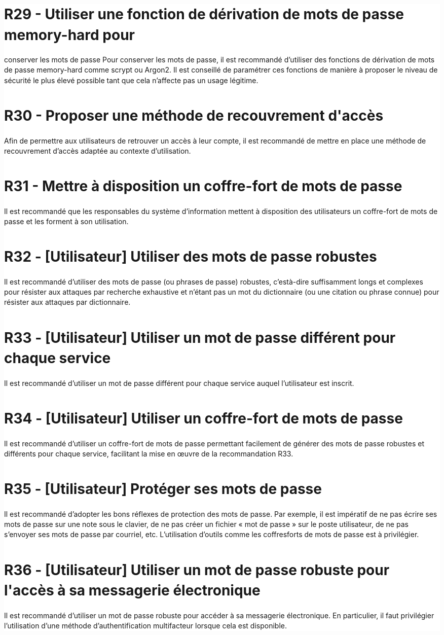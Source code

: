 # R29 - Utiliser une fonction de dérivation de mots de passe memory-hard pour
conserver les mots de passe Pour conserver les mots de passe, il est recommandé d’utiliser des fonctions de dérivation de mots de passe memory-hard comme scrypt ou Argon2.
Il est conseillé de paramétrer ces fonctions de manière à proposer le niveau de
sécurité le plus élevé possible tant que cela n’affecte pas un usage légitime.

# R30 - Proposer une méthode de recouvrement d'accès
Afin de permettre aux utilisateurs de retrouver un accès à leur compte, il est recommandé de mettre en place une méthode de recouvrement d’accès adaptée au
contexte d’utilisation.

# R31 - Mettre à disposition un coffre-fort de mots de passe
Il est recommandé que les responsables du système d’information mettent à disposition des utilisateurs un coffre-fort de mots de passe et les forment à son utilisation.

# R32 - [Utilisateur] Utiliser des mots de passe robustes
Il est recommandé d’utiliser des mots de passe (ou phrases de passe) robustes, c’està-dire suffisamment longs et complexes pour résister aux attaques par recherche exhaustive et n’étant pas un mot du dictionnaire (ou une citation ou phrase connue) pour résister aux attaques par dictionnaire.

# R33 - [Utilisateur] Utiliser un mot de passe différent pour chaque service
Il est recommandé d’utiliser un mot de passe différent pour chaque service auquel l’utilisateur est inscrit.

# R34 - [Utilisateur] Utiliser un coffre-fort de mots de passe
Il est recommandé d’utiliser un coffre-fort de mots de passe permettant facilement de générer des mots de passe robustes et différents pour chaque service, facilitant la mise en œuvre de la recommandation R33.

# R35 - [Utilisateur] Protéger ses mots de passe
Il est recommandé d’adopter les bons réflexes de protection des mots de passe. Par exemple, il est impératif de ne pas écrire ses mots de passe sur une note sous le clavier, de ne pas créer un fichier « mot de passe » sur le poste utilisateur, de ne pas s’envoyer ses mots de passe par courriel, etc. L’utilisation d’outils comme les coffresforts de mots de passe est à privilégier.

# R36 - [Utilisateur] Utiliser un mot de passe robuste pour l'accès à sa messagerie électronique
Il est recommandé d’utiliser un mot de passe robuste pour accéder à sa messagerie électronique. En particulier, il faut privilégier l’utilisation d’une méthode d’authentification multifacteur lorsque cela est disponible.
